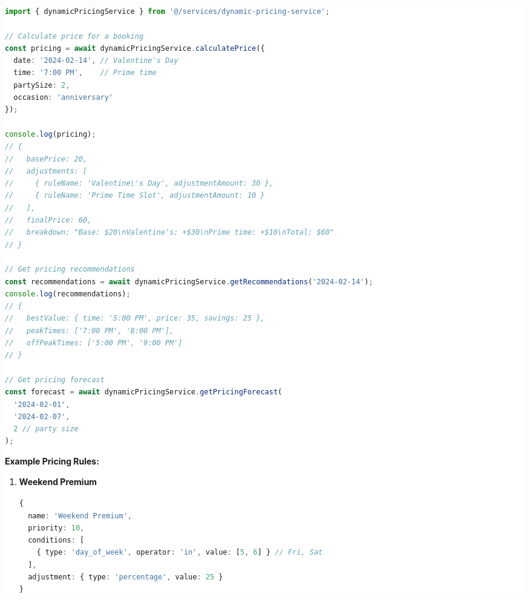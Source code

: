 ```typescript
import { dynamicPricingService } from '@/services/dynamic-pricing-service';

// Calculate price for a booking
const pricing = await dynamicPricingService.calculatePrice({
  date: '2024-02-14', // Valentine's Day
  time: '7:00 PM',    // Prime time
  partySize: 2,
  occasion: 'anniversary'
});

console.log(pricing);
// {
//   basePrice: 20,
//   adjustments: [
//     { ruleName: 'Valentine\'s Day', adjustmentAmount: 30 },
//     { ruleName: 'Prime Time Slot', adjustmentAmount: 10 }
//   ],
//   finalPrice: 60,
//   breakdown: "Base: $20\nValentine's: +$30\nPrime time: +$10\nTotal: $60"
// }

// Get pricing recommendations
const recommendations = await dynamicPricingService.getRecommendations('2024-02-14');
console.log(recommendations);
// {
//   bestValue: { time: '5:00 PM', price: 35, savings: 25 },
//   peakTimes: ['7:00 PM', '8:00 PM'],
//   offPeakTimes: ['5:00 PM', '9:00 PM']
// }

// Get pricing forecast
const forecast = await dynamicPricingService.getPricingForecast(
  '2024-02-01',
  '2024-02-07',
  2 // party size
);
```

**Example Pricing Rules:**

1. **Weekend Premium**
   ```typescript
   {
     name: 'Weekend Premium',
     priority: 10,
     conditions: [
       { type: 'day_of_week', operator: 'in', value: [5, 6] } // Fri, Sat
     ],
     adjustment: { type: 'percentage', value: 25 }
   }
   ```
